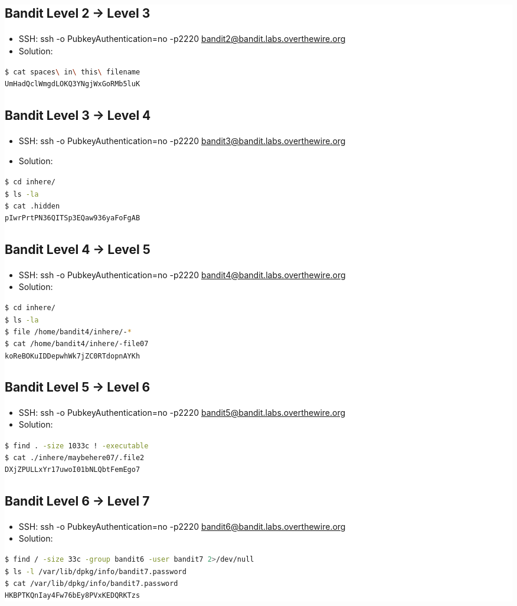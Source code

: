 ## Bandit Level 2 → Level 3

* SSH: ssh -o PubkeyAuthentication=no -p2220 bandit2@bandit.labs.overthewire.org
* Solution:

```bash
$ cat spaces\ in\ this\ filename
UmHadQclWmgdLOKQ3YNgjWxGoRMb5luK
```

## Bandit Level 3 → Level 4

* SSH: ssh -o PubkeyAuthentication=no -p2220 bandit3@bandit.labs.overthewire.org

* Solution: 

```bash
$ cd inhere/
$ ls -la
$ cat .hidden
pIwrPrtPN36QITSp3EQaw936yaFoFgAB
```

## Bandit Level 4 → Level 5

* SSH:  ssh -o PubkeyAuthentication=no -p2220 bandit4@bandit.labs.overthewire.org
* Solution: 

```bash
$ cd inhere/
$ ls -la
$ file /home/bandit4/inhere/-*
$ cat /home/bandit4/inhere/-file07
koReBOKuIDDepwhWk7jZC0RTdopnAYKh
```

## Bandit Level 5 → Level 6

* SSH: ssh -o PubkeyAuthentication=no -p2220 bandit5@bandit.labs.overthewire.org
* Solution: 

```bash
$ find . -size 1033c ! -executable
$ cat ./inhere/maybehere07/.file2
DXjZPULLxYr17uwoI01bNLQbtFemEgo7
```

## Bandit Level 6 → Level 7

* SSH: ssh -o PubkeyAuthentication=no -p2220 bandit6@bandit.labs.overthewire.org
* Solution: 

```bash
$ find / -size 33c -group bandit6 -user bandit7 2>/dev/null
$ ls -l /var/lib/dpkg/info/bandit7.password
$ cat /var/lib/dpkg/info/bandit7.password
HKBPTKQnIay4Fw76bEy8PVxKEDQRKTzs
```

